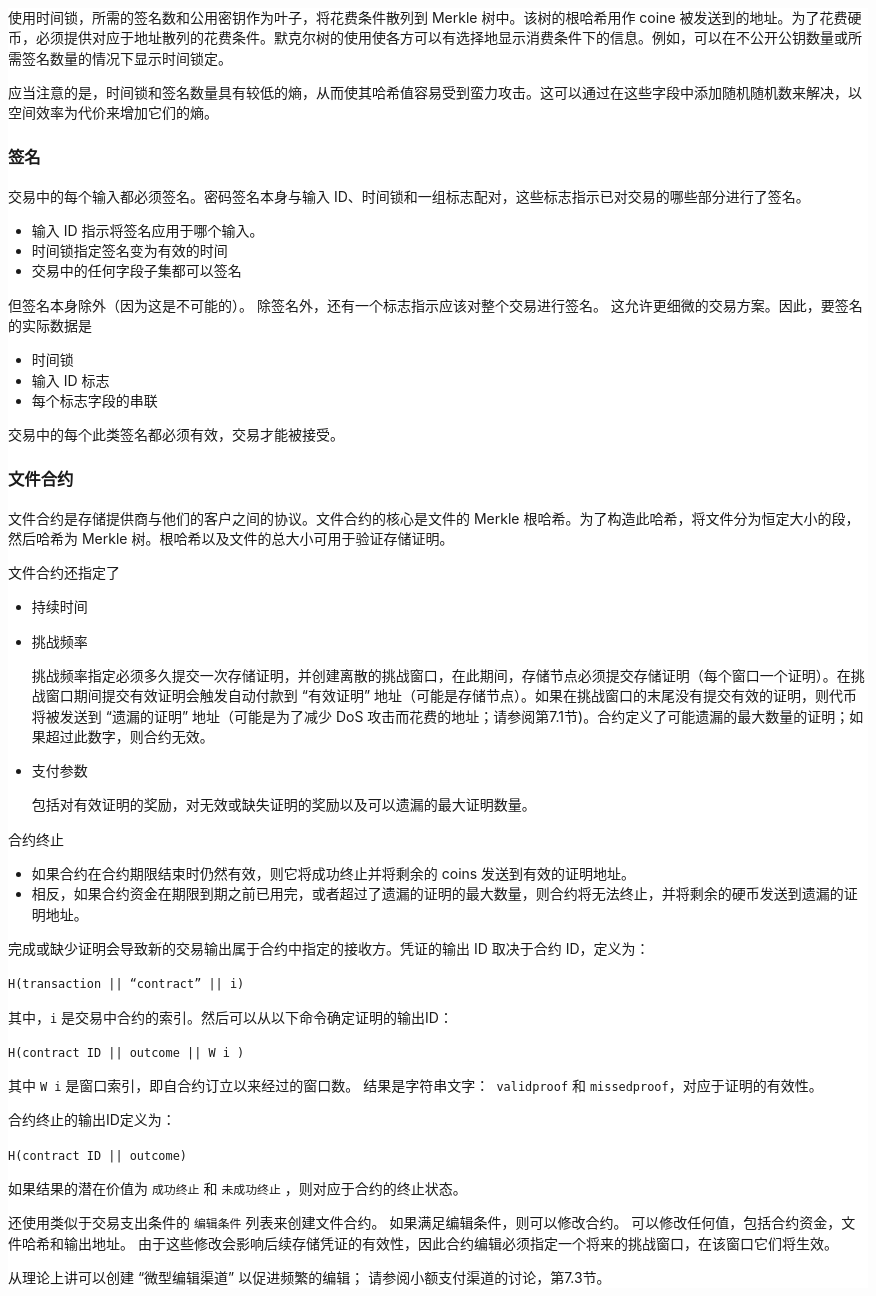 使用时间锁，所需的签名数和公用密钥作为叶子，将花费条件散列到 Merkle 树中。该树的根哈希用作 coine 被发送到的地址。为了花费硬币，必须提供对应于地址散列的花费条件。默克尔树的使用使各方可以有选择地显示消费条件下的信息。例如，可以在不公开公钥数量或所需签名数量的情况下显示时间锁定。

应当注意的是，时间锁和签名数量具有较低的熵，从而使其哈希值容易受到蛮力攻击。这可以通过在这些字段中添加随机随机数来解决，以空间效率为代价来增加它们的熵。
### 签名
交易中的每个输入都必须签名。密码签名本身与输入 ID、时间锁和一组标志配对，这些标志指示已对交易的哪些部分进行了签名。

- 输入 ID 指示将签名应用于哪个输入。
- 时间锁指定签名变为有效的时间
- 交易中的任何字段子集都可以签名

但签名本身除外（因为这是不可能的）。 除签名外，还有一个标志指示应该对整个交易进行签名。 这允许更细微的交易方案。因此，要签名的实际数据是

- 时间锁
- 输入 ID 标志
- 每个标志字段的串联

交易中的每个此类签名都必须有效，交易才能被接受。

### 文件合约
文件合约是存储提供商与他们的客户之间的协议。文件合约的核心是文件的 Merkle 根哈希。为了构造此哈希，将文件分为恒定大小的段，然后哈希为 Merkle 树。根哈希以及文件的总大小可用于验证存储证明。

文件合约还指定了

- 持续时间
- 挑战频率

	挑战频率指定必须多久提交一次存储证明，并创建离散的挑战窗口，在此期间，存储节点必须提交存储证明（每个窗口一个证明）。在挑战窗口期间提交有效证明会触发自动付款到 “有效证明” 地址（可能是存储节点）。如果在挑战窗口的末尾没有提交有效的证明，则代币将被发送到 “遗漏的证明” 地址（可能是为了减少 DoS 攻击而花费的地址；请参阅第7.1节)。合约定义了可能遗漏的最大数量的证明；如果超过此数字，则合约无效。
- 支付参数

	包括对有效证明的奖励，对无效或缺失证明的奖励以及可以遗漏的最大证明数量。

合约终止

- 如果合约在合约期限结束时仍然有效，则它将成功终止并将剩余的 coins 发送到有效的证明地址。
- 相反，如果合约资金在期限到期之前已用完，或者超过了遗漏的证明的最大数量，则合约将无法终止，并将剩余的硬币发送到遗漏的证明地址。

完成或缺少证明会导致新的交易输出属于合约中指定的接收方。凭证的输出 ID 取决于合约 ID，定义为：

	H(transaction || “contract” || i)
其中，`i` 是交易中合约的索引。然后可以从以下命令确定证明的输出ID：

	H(contract ID || outcome || W i )

其中 `W i` 是窗口索引，即自合约订立以来经过的窗口数。 结果是字符串文字：` validproof` 和 `missedproof`，对应于证明的有效性。

合约终止的输出ID定义为：

	H(contract ID || outcome)
如果结果的潜在价值为 `成功终止`  和  `未成功终止` ，则对应于合约的终止状态。

还使用类似于交易支出条件的 `编辑条件` 列表来创建文件合约。 如果满足编辑条件，则可以修改合约。 可以修改任何值，包括合约资金，文件哈希和输出地址。 由于这些修改会影响后续存储凭证的有效性，因此合约编辑必须指定一个将来的挑战窗口，在该窗口它们将生效。

从理论上讲可以创建 “微型编辑渠道” 以促进频繁的编辑； 请参阅小额支付渠道的讨论，第7.3节。
